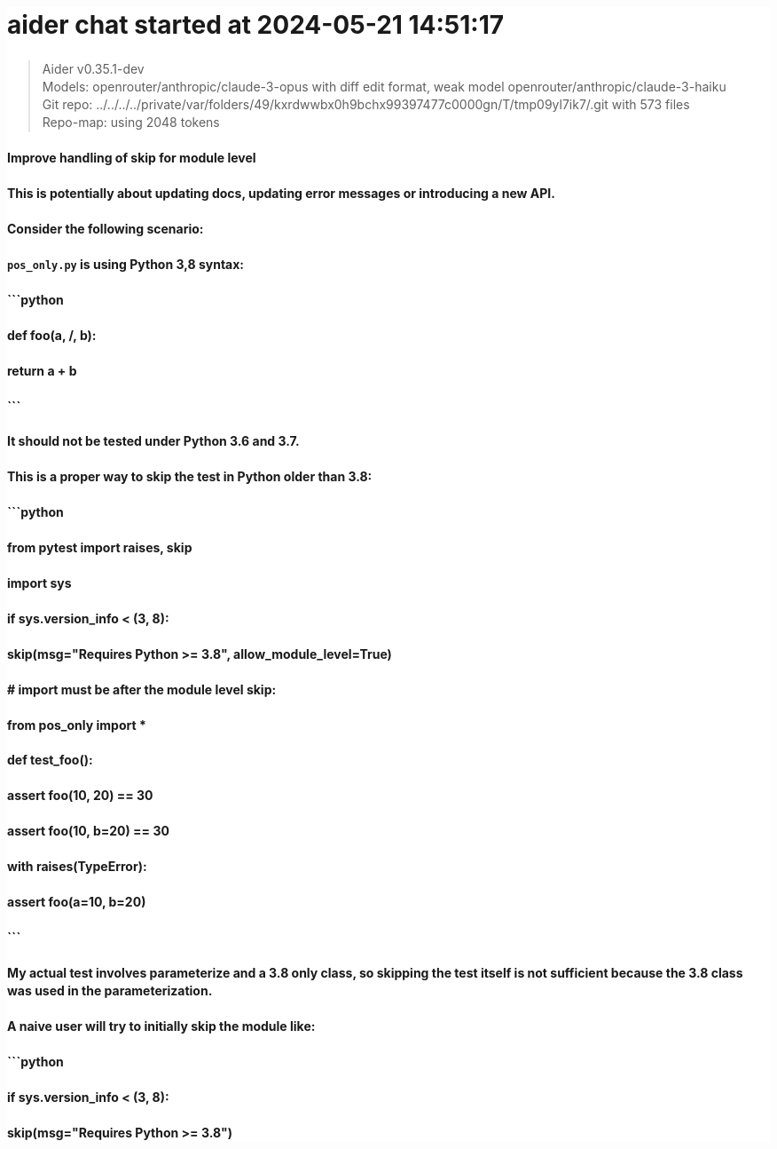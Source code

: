 # aider chat started at 2024-05-21 14:51:17

> Aider v0.35.1-dev  
> Models: openrouter/anthropic/claude-3-opus with diff edit format, weak model openrouter/anthropic/claude-3-haiku  
> Git repo: ../../../../private/var/folders/49/kxrdwwbx0h9bchx99397477c0000gn/T/tmp09yl7ik7/.git with 573 files  
> Repo-map: using 2048 tokens  

#### Improve handling of skip for module level  
#### This is potentially about updating docs, updating error messages or introducing a new API.  
####   
#### Consider the following scenario:  
####   
#### `pos_only.py` is using Python 3,8 syntax:  
#### ```python  
#### def foo(a, /, b):  
####     return a + b  
#### ```  
####   
#### It should not be tested under Python 3.6 and 3.7.  
#### This is a proper way to skip the test in Python older than 3.8:  
#### ```python  
#### from pytest import raises, skip  
#### import sys  
#### if sys.version_info < (3, 8):  
####     skip(msg="Requires Python >= 3.8", allow_module_level=True)  
####   
#### # import must be after the module level skip:  
#### from pos_only import *  
####   
#### def test_foo():  
####     assert foo(10, 20) == 30  
####     assert foo(10, b=20) == 30  
####     with raises(TypeError):  
####         assert foo(a=10, b=20)  
#### ```  
####   
#### My actual test involves parameterize and a 3.8 only class, so skipping the test itself is not sufficient because the 3.8 class was used in the parameterization.  
####   
#### A naive user will try to initially skip the module like:  
####   
#### ```python  
#### if sys.version_info < (3, 8):  
####     skip(msg="Requires Python >= 3.8")  
